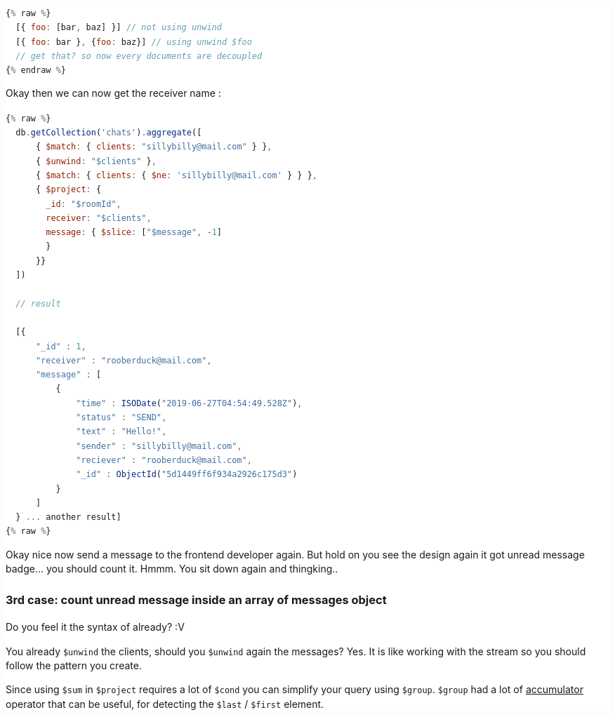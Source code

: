 ```js
{% raw %}
  [{ foo: [bar, baz] }] // not using unwind
  [{ foo: bar }, {foo: baz}] // using unwind $foo
  // get that? so now every documents are decoupled
{% endraw %}
```

Okay then we can now get the receiver name :

```js
{% raw %}
  db.getCollection('chats').aggregate([
      { $match: { clients: "sillybilly@mail.com" } },
      { $unwind: "$clients" },
      { $match: { clients: { $ne: 'sillybilly@mail.com' } } },
      { $project: {
        _id: "$roomId",
        receiver: "$clients",
        message: { $slice: ["$message", -1]
        }
      }}
  ])

  // result

  [{
      "_id" : 1,
      "receiver" : "rooberduck@mail.com",
      "message" : [
          {
              "time" : ISODate("2019-06-27T04:54:49.528Z"),
              "status" : "SEND",
              "text" : "Hello!",
              "sender" : "sillybilly@mail.com",
              "reciever" : "rooberduck@mail.com",
              "_id" : ObjectId("5d1449ff6f934a2926c175d3")
          }
      ]
  } ... another result]
{% raw %}
```
Okay nice now send a message to the frontend developer again. But hold on you see the design again it got unread message badge... you should count it. Hmmm. You sit down again and thingking..

### 3rd case: count unread message inside an array of messages object

Do you feel it the syntax of already? :V

You already `$unwind` the clients, should you `$unwind` again the messages? Yes. It is like working with the stream so you should follow the pattern you create.

Since using `$sum` in `$project` requires a lot of `$cond` you can simplify your query using `$group`. `$group` had a lot of [accumulator](https://docs.mongodb.com/manual/reference/operator/aggregation/group/#accumulator-operator) operator that can be useful, for detecting the `$last` / `$first` element.

